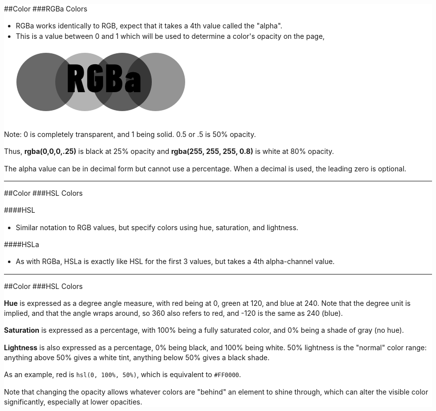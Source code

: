 ##Color
###RGBa Colors


*	RGBa works identically to RGB, expect that it takes a 4th value called the "alpha".
*	This is a value between 0 and 1 which will be used to determine a color's opacity on the page,


![](../../img/unit_1/rgba_color.png)

Note:
0 is completely transparent, and 1 being solid. 0.5 or .5 is 50% opacity.

Thus, __rgba(0,0,0,.25)__ is black at 25% opacity and __rgba(255, 255, 255, 0.8)__ is white at 80% opacity.

The alpha value can be in decimal form but cannot use a percentage. When a decimal is used, the leading zero is optional.

---

##Color
###HSL Colors

####HSL
*	Similar notation to RGB values, but specify colors using hue, saturation, and lightness.


####HSLa
*	As with RGBa, HSLa is exactly like HSL for the first 3 values, but takes a 4th alpha-channel value.


---

##Color
###HSL Colors

**Hue** is expressed as a degree angle measure, with red being at 0, green at 120, and blue at 240. Note that the degree unit is implied, and that the angle wraps around, so 360 also refers to red, and -120 is the same as 240 (blue).

**Saturation** is expressed as a percentage, with 100% being a fully saturated color, and 0% being a shade of gray (no hue).

**Lightness** is also expressed as a percentage, 0% being black, and 100% being white. 50% lightness is the "normal" color range: anything above 50% gives a white tint, anything below 50% gives a black shade.

As an example, red is `hsl(0, 100%, 50%)`, which is equivalent to `#FF0000`.

Note that changing the opacity allows whatever colors are "behind" an element to shine through, which can alter the visible color significantly, especially at lower opacities.
